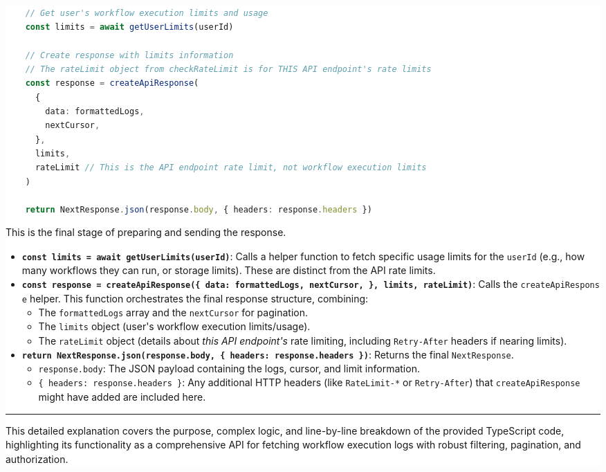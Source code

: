 ```typescript
    // Get user's workflow execution limits and usage
    const limits = await getUserLimits(userId)

    // Create response with limits information
    // The rateLimit object from checkRateLimit is for THIS API endpoint's rate limits
    const response = createApiResponse(
      {
        data: formattedLogs,
        nextCursor,
      },
      limits,
      rateLimit // This is the API endpoint rate limit, not workflow execution limits
    )

    return NextResponse.json(response.body, { headers: response.headers })
```

This is the final stage of preparing and sending the response.

*   **`const limits = await getUserLimits(userId)`**: Calls a helper function to fetch specific usage limits for the `userId` (e.g., how many workflows they can run, or storage limits). These are distinct from the API rate limits.
*   **`const response = createApiResponse({ data: formattedLogs, nextCursor, }, limits, rateLimit)`**: Calls the `createApiResponse` helper. This function orchestrates the final response structure, combining:
    *   The `formattedLogs` array and the `nextCursor` for pagination.
    *   The `limits` object (user's workflow execution limits/usage).
    *   The `rateLimit` object (details about *this API endpoint's* rate limiting, including `Retry-After` headers if nearing limits).
*   **`return NextResponse.json(response.body, { headers: response.headers })`**: Returns the final `NextResponse`.
    *   `response.body`: The JSON payload containing the logs, cursor, and limit information.
    *   `{ headers: response.headers }`: Any additional HTTP headers (like `RateLimit-*` or `Retry-After`) that `createApiResponse` might have added are included here.

---

This detailed explanation covers the purpose, complex logic, and line-by-line breakdown of the provided TypeScript code, highlighting its functionality as a comprehensive API for fetching workflow execution logs with robust filtering, pagination, and authorization.